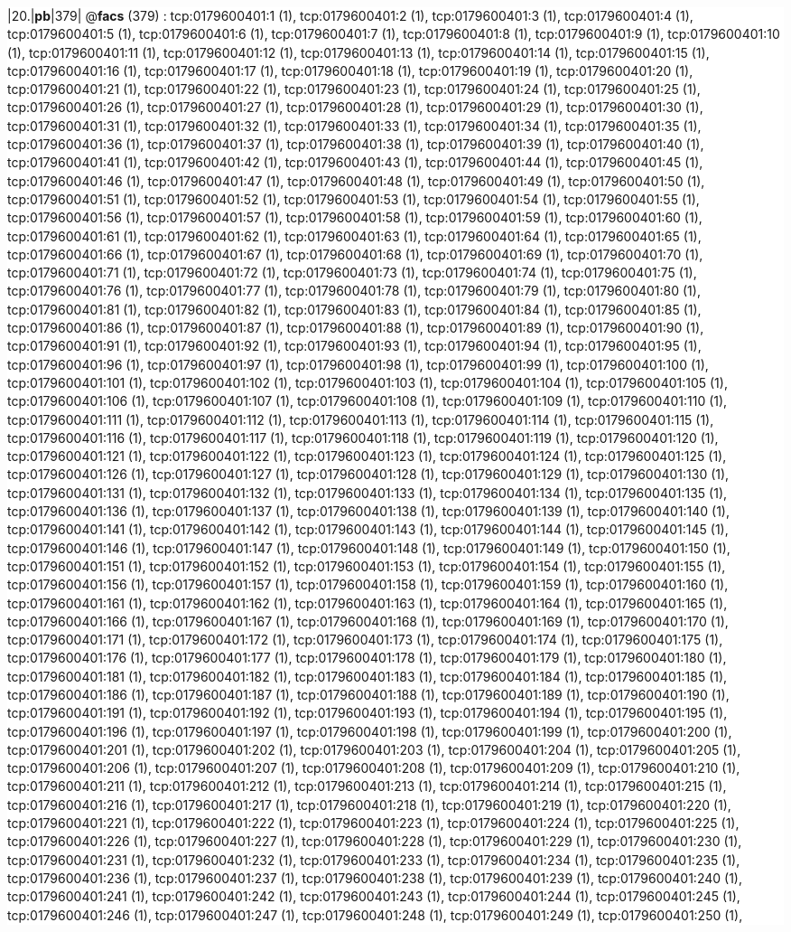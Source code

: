 |20.|__pb__|379| @__facs__ (379) : tcp:0179600401:1 (1), tcp:0179600401:2 (1), tcp:0179600401:3 (1), tcp:0179600401:4 (1), tcp:0179600401:5 (1), tcp:0179600401:6 (1), tcp:0179600401:7 (1), tcp:0179600401:8 (1), tcp:0179600401:9 (1), tcp:0179600401:10 (1), tcp:0179600401:11 (1), tcp:0179600401:12 (1), tcp:0179600401:13 (1), tcp:0179600401:14 (1), tcp:0179600401:15 (1), tcp:0179600401:16 (1), tcp:0179600401:17 (1), tcp:0179600401:18 (1), tcp:0179600401:19 (1), tcp:0179600401:20 (1), tcp:0179600401:21 (1), tcp:0179600401:22 (1), tcp:0179600401:23 (1), tcp:0179600401:24 (1), tcp:0179600401:25 (1), tcp:0179600401:26 (1), tcp:0179600401:27 (1), tcp:0179600401:28 (1), tcp:0179600401:29 (1), tcp:0179600401:30 (1), tcp:0179600401:31 (1), tcp:0179600401:32 (1), tcp:0179600401:33 (1), tcp:0179600401:34 (1), tcp:0179600401:35 (1), tcp:0179600401:36 (1), tcp:0179600401:37 (1), tcp:0179600401:38 (1), tcp:0179600401:39 (1), tcp:0179600401:40 (1), tcp:0179600401:41 (1), tcp:0179600401:42 (1), tcp:0179600401:43 (1), tcp:0179600401:44 (1), tcp:0179600401:45 (1), tcp:0179600401:46 (1), tcp:0179600401:47 (1), tcp:0179600401:48 (1), tcp:0179600401:49 (1), tcp:0179600401:50 (1), tcp:0179600401:51 (1), tcp:0179600401:52 (1), tcp:0179600401:53 (1), tcp:0179600401:54 (1), tcp:0179600401:55 (1), tcp:0179600401:56 (1), tcp:0179600401:57 (1), tcp:0179600401:58 (1), tcp:0179600401:59 (1), tcp:0179600401:60 (1), tcp:0179600401:61 (1), tcp:0179600401:62 (1), tcp:0179600401:63 (1), tcp:0179600401:64 (1), tcp:0179600401:65 (1), tcp:0179600401:66 (1), tcp:0179600401:67 (1), tcp:0179600401:68 (1), tcp:0179600401:69 (1), tcp:0179600401:70 (1), tcp:0179600401:71 (1), tcp:0179600401:72 (1), tcp:0179600401:73 (1), tcp:0179600401:74 (1), tcp:0179600401:75 (1), tcp:0179600401:76 (1), tcp:0179600401:77 (1), tcp:0179600401:78 (1), tcp:0179600401:79 (1), tcp:0179600401:80 (1), tcp:0179600401:81 (1), tcp:0179600401:82 (1), tcp:0179600401:83 (1), tcp:0179600401:84 (1), tcp:0179600401:85 (1), tcp:0179600401:86 (1), tcp:0179600401:87 (1), tcp:0179600401:88 (1), tcp:0179600401:89 (1), tcp:0179600401:90 (1), tcp:0179600401:91 (1), tcp:0179600401:92 (1), tcp:0179600401:93 (1), tcp:0179600401:94 (1), tcp:0179600401:95 (1), tcp:0179600401:96 (1), tcp:0179600401:97 (1), tcp:0179600401:98 (1), tcp:0179600401:99 (1), tcp:0179600401:100 (1), tcp:0179600401:101 (1), tcp:0179600401:102 (1), tcp:0179600401:103 (1), tcp:0179600401:104 (1), tcp:0179600401:105 (1), tcp:0179600401:106 (1), tcp:0179600401:107 (1), tcp:0179600401:108 (1), tcp:0179600401:109 (1), tcp:0179600401:110 (1), tcp:0179600401:111 (1), tcp:0179600401:112 (1), tcp:0179600401:113 (1), tcp:0179600401:114 (1), tcp:0179600401:115 (1), tcp:0179600401:116 (1), tcp:0179600401:117 (1), tcp:0179600401:118 (1), tcp:0179600401:119 (1), tcp:0179600401:120 (1), tcp:0179600401:121 (1), tcp:0179600401:122 (1), tcp:0179600401:123 (1), tcp:0179600401:124 (1), tcp:0179600401:125 (1), tcp:0179600401:126 (1), tcp:0179600401:127 (1), tcp:0179600401:128 (1), tcp:0179600401:129 (1), tcp:0179600401:130 (1), tcp:0179600401:131 (1), tcp:0179600401:132 (1), tcp:0179600401:133 (1), tcp:0179600401:134 (1), tcp:0179600401:135 (1), tcp:0179600401:136 (1), tcp:0179600401:137 (1), tcp:0179600401:138 (1), tcp:0179600401:139 (1), tcp:0179600401:140 (1), tcp:0179600401:141 (1), tcp:0179600401:142 (1), tcp:0179600401:143 (1), tcp:0179600401:144 (1), tcp:0179600401:145 (1), tcp:0179600401:146 (1), tcp:0179600401:147 (1), tcp:0179600401:148 (1), tcp:0179600401:149 (1), tcp:0179600401:150 (1), tcp:0179600401:151 (1), tcp:0179600401:152 (1), tcp:0179600401:153 (1), tcp:0179600401:154 (1), tcp:0179600401:155 (1), tcp:0179600401:156 (1), tcp:0179600401:157 (1), tcp:0179600401:158 (1), tcp:0179600401:159 (1), tcp:0179600401:160 (1), tcp:0179600401:161 (1), tcp:0179600401:162 (1), tcp:0179600401:163 (1), tcp:0179600401:164 (1), tcp:0179600401:165 (1), tcp:0179600401:166 (1), tcp:0179600401:167 (1), tcp:0179600401:168 (1), tcp:0179600401:169 (1), tcp:0179600401:170 (1), tcp:0179600401:171 (1), tcp:0179600401:172 (1), tcp:0179600401:173 (1), tcp:0179600401:174 (1), tcp:0179600401:175 (1), tcp:0179600401:176 (1), tcp:0179600401:177 (1), tcp:0179600401:178 (1), tcp:0179600401:179 (1), tcp:0179600401:180 (1), tcp:0179600401:181 (1), tcp:0179600401:182 (1), tcp:0179600401:183 (1), tcp:0179600401:184 (1), tcp:0179600401:185 (1), tcp:0179600401:186 (1), tcp:0179600401:187 (1), tcp:0179600401:188 (1), tcp:0179600401:189 (1), tcp:0179600401:190 (1), tcp:0179600401:191 (1), tcp:0179600401:192 (1), tcp:0179600401:193 (1), tcp:0179600401:194 (1), tcp:0179600401:195 (1), tcp:0179600401:196 (1), tcp:0179600401:197 (1), tcp:0179600401:198 (1), tcp:0179600401:199 (1), tcp:0179600401:200 (1), tcp:0179600401:201 (1), tcp:0179600401:202 (1), tcp:0179600401:203 (1), tcp:0179600401:204 (1), tcp:0179600401:205 (1), tcp:0179600401:206 (1), tcp:0179600401:207 (1), tcp:0179600401:208 (1), tcp:0179600401:209 (1), tcp:0179600401:210 (1), tcp:0179600401:211 (1), tcp:0179600401:212 (1), tcp:0179600401:213 (1), tcp:0179600401:214 (1), tcp:0179600401:215 (1), tcp:0179600401:216 (1), tcp:0179600401:217 (1), tcp:0179600401:218 (1), tcp:0179600401:219 (1), tcp:0179600401:220 (1), tcp:0179600401:221 (1), tcp:0179600401:222 (1), tcp:0179600401:223 (1), tcp:0179600401:224 (1), tcp:0179600401:225 (1), tcp:0179600401:226 (1), tcp:0179600401:227 (1), tcp:0179600401:228 (1), tcp:0179600401:229 (1), tcp:0179600401:230 (1), tcp:0179600401:231 (1), tcp:0179600401:232 (1), tcp:0179600401:233 (1), tcp:0179600401:234 (1), tcp:0179600401:235 (1), tcp:0179600401:236 (1), tcp:0179600401:237 (1), tcp:0179600401:238 (1), tcp:0179600401:239 (1), tcp:0179600401:240 (1), tcp:0179600401:241 (1), tcp:0179600401:242 (1), tcp:0179600401:243 (1), tcp:0179600401:244 (1), tcp:0179600401:245 (1), tcp:0179600401:246 (1), tcp:0179600401:247 (1), tcp:0179600401:248 (1), tcp:0179600401:249 (1), tcp:0179600401:250 (1),